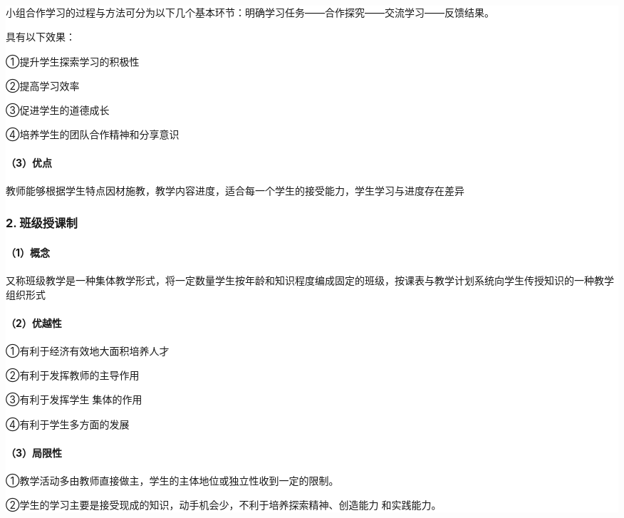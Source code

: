 小组合作学习的过程与方法可分为以下几个基本环节：明确学习任务——合作探究——交流学习——反馈结果。



具有以下效果：



①提升学生探索学习的积极性



②提高学习效率



③促进学生的道德成长



④培养学生的团队合作精神和分享意识



#### （3）优点



教师能够根据学生特点因材施教，教学内容进度，适合每一个学生的接受能力，学生学习与进度存在差异



### 2. 班级授课制



#### （1）概念



又称班级教学是一种集体教学形式，将一定数量学生按年龄和知识程度编成固定的班级，按课表与教学计划系统向学生传授知识的一种教学组织形式



#### （2）优越性



①有利于经济有效地大面积培养人才



②有利于发挥教师的主导作用



③有利于发挥学生 集体的作用



④有利于学生多方面的发展



#### （3）局限性



①教学活动多由教师直接做主，学生的主体地位或独立性收到一定的限制。



②学生的学习主要是接受现成的知识，动手机会少，不利于培养探索精神、创造能力 和实践能力。
